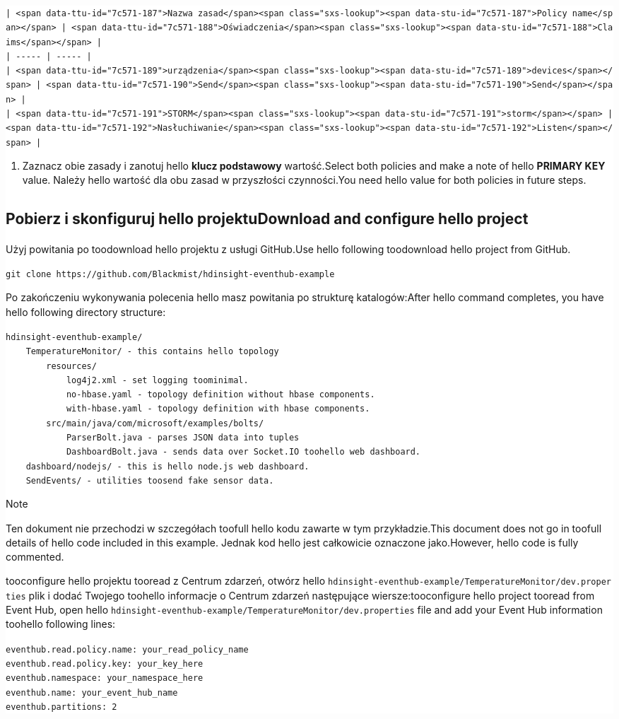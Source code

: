     | <span data-ttu-id="7c571-187">Nazwa zasad</span><span class="sxs-lookup"><span data-stu-id="7c571-187">Policy name</span></span> | <span data-ttu-id="7c571-188">Oświadczenia</span><span class="sxs-lookup"><span data-stu-id="7c571-188">Claims</span></span> |
    | ----- | ----- |
    | <span data-ttu-id="7c571-189">urządzenia</span><span class="sxs-lookup"><span data-stu-id="7c571-189">devices</span></span> | <span data-ttu-id="7c571-190">Send</span><span class="sxs-lookup"><span data-stu-id="7c571-190">Send</span></span> |
    | <span data-ttu-id="7c571-191">STORM</span><span class="sxs-lookup"><span data-stu-id="7c571-191">storm</span></span> | <span data-ttu-id="7c571-192">Nasłuchiwanie</span><span class="sxs-lookup"><span data-stu-id="7c571-192">Listen</span></span> |

1. <span data-ttu-id="7c571-193">Zaznacz obie zasady i zanotuj hello **klucz podstawowy** wartość.</span><span class="sxs-lookup"><span data-stu-id="7c571-193">Select both policies and make a note of hello **PRIMARY KEY** value.</span></span> <span data-ttu-id="7c571-194">Należy hello wartość dla obu zasad w przyszłości czynności.</span><span class="sxs-lookup"><span data-stu-id="7c571-194">You need hello value for both policies in future steps.</span></span>

## <a name="download-and-configure-hello-project"></a><span data-ttu-id="7c571-195">Pobierz i skonfiguruj hello projektu</span><span class="sxs-lookup"><span data-stu-id="7c571-195">Download and configure hello project</span></span>

<span data-ttu-id="7c571-196">Użyj powitania po toodownload hello projektu z usługi GitHub.</span><span class="sxs-lookup"><span data-stu-id="7c571-196">Use hello following toodownload hello project from GitHub.</span></span>

    git clone https://github.com/Blackmist/hdinsight-eventhub-example

<span data-ttu-id="7c571-197">Po zakończeniu wykonywania polecenia hello masz powitania po strukturę katalogów:</span><span class="sxs-lookup"><span data-stu-id="7c571-197">After hello command completes, you have hello following directory structure:</span></span>

    hdinsight-eventhub-example/
        TemperatureMonitor/ - this contains hello topology
            resources/
                log4j2.xml - set logging toominimal.
                no-hbase.yaml - topology definition without hbase components.
                with-hbase.yaml - topology definition with hbase components.
            src/main/java/com/microsoft/examples/bolts/
                ParserBolt.java - parses JSON data into tuples
                DashboardBolt.java - sends data over Socket.IO toohello web dashboard.
        dashboard/nodejs/ - this is hello node.js web dashboard.
        SendEvents/ - utilities toosend fake sensor data.

> [!NOTE]
> <span data-ttu-id="7c571-198">Ten dokument nie przechodzi w szczegółach toofull hello kodu zawarte w tym przykładzie.</span><span class="sxs-lookup"><span data-stu-id="7c571-198">This document does not go in toofull details of hello code included in this example.</span></span> <span data-ttu-id="7c571-199">Jednak kod hello jest całkowicie oznaczone jako.</span><span class="sxs-lookup"><span data-stu-id="7c571-199">However, hello code is fully commented.</span></span>

<span data-ttu-id="7c571-200">tooconfigure hello projektu tooread z Centrum zdarzeń, otwórz hello `hdinsight-eventhub-example/TemperatureMonitor/dev.properties` plik i dodać Twojego toohello informacje o Centrum zdarzeń następujące wiersze:</span><span class="sxs-lookup"><span data-stu-id="7c571-200">tooconfigure hello project tooread from Event Hub, open hello `hdinsight-eventhub-example/TemperatureMonitor/dev.properties` file and add your Event Hub information toohello following lines:</span></span>

```bash
eventhub.read.policy.name: your_read_policy_name
eventhub.read.policy.key: your_key_here
eventhub.namespace: your_namespace_here
eventhub.name: your_event_hub_name
eventhub.partitions: 2
```


[azure-portal]: https://portal.azure.com